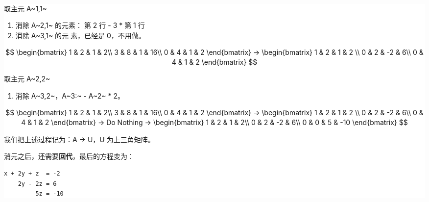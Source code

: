 取主元 A~1,1~

1. 消除 A~2,1~ 的元素： 第 2 行 - 3 * 第 1 行
2. 消除 A~3,1~ 的元 素，已经是 0，不用做。

$$
\begin{bmatrix}
	1 & 2 & 1 & 2\\
	3 & 8 & 1 & 16\\
	0 & 4 & 1 & 2
\end{bmatrix}
→
\begin{bmatrix}
	1 & 2 & 1 & 2 \\
	0 & 2 & -2 & 6\\
	0 & 4 & 1 & 2
\end{bmatrix}
$$



取主元 A~2,2~

1. 消除 A~3,2~，A~3:~ - A~2~ * 2。

$$
\begin{bmatrix}
	1 & 2 & 1 & 2\\
	3 & 8 & 1 & 16\\
	0 & 4 & 1 & 2
\end{bmatrix}
→
\begin{bmatrix}
	1 & 2 & 1 & 2 \\
	0 & 2 & -2 & 6\\
	0 & 4 & 1 & 2
\end{bmatrix}
→
Do Nothing
→
\begin{bmatrix}
	1 & 2 & 1 & 2\\
	0 & 2 & -2 & 6\\
	0 & 0 & 5 & -10
\end{bmatrix}
$$

我们把上述过程记为：A → U，U 为上三角矩阵。

消元之后，还需要**回代**，最后的方程变为：

```
x + 2y + z  = -2
    2y - 2z = 6
         5z = -10
```
